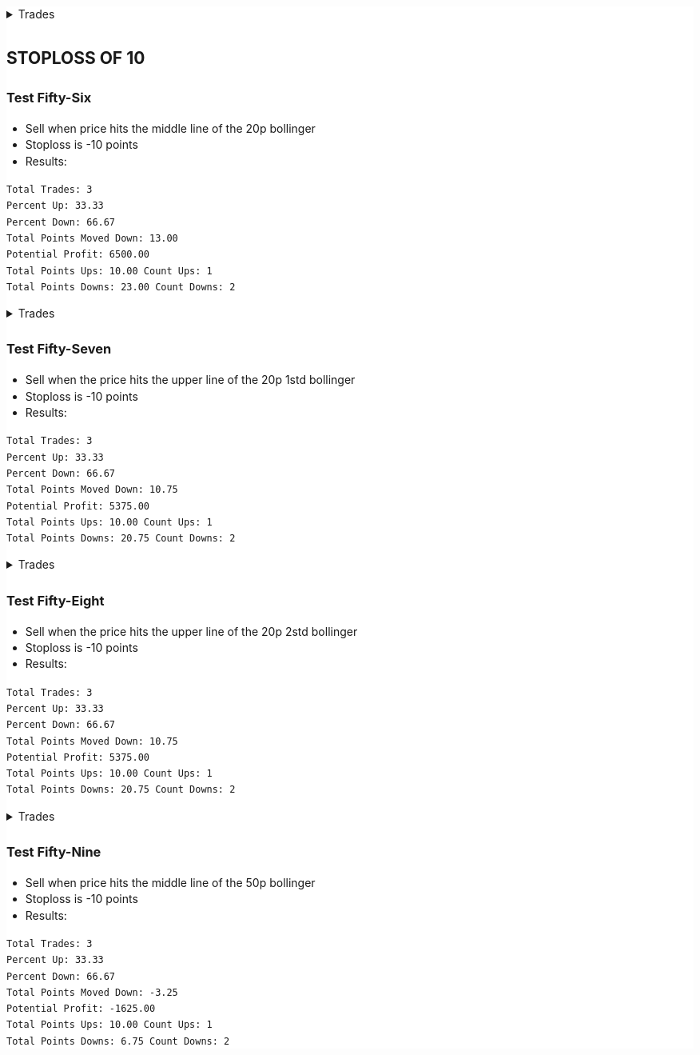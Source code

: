 <details><summary>Trades</summary></details>

## STOPLOSS OF 10

### Test Fifty-Six
* Sell when price hits the middle line of the 20p bollinger
* Stoploss is -10 points
* Results:
```
Total Trades: 3
Percent Up: 33.33
Percent Down: 66.67
Total Points Moved Down: 13.00
Potential Profit: 6500.00
Total Points Ups: 10.00 Count Ups: 1
Total Points Downs: 23.00 Count Downs: 2
```

<details><summary>Trades</summary></details>

### Test Fifty-Seven
* Sell when the price hits the upper line of the 20p 1std bollinger
* Stoploss is -10 points
* Results:
```
Total Trades: 3
Percent Up: 33.33
Percent Down: 66.67
Total Points Moved Down: 10.75
Potential Profit: 5375.00
Total Points Ups: 10.00 Count Ups: 1
Total Points Downs: 20.75 Count Downs: 2
```

<details><summary>Trades</summary></details>

### Test Fifty-Eight
* Sell when the price hits the upper line of the 20p 2std bollinger
* Stoploss is -10 points
* Results:
```
Total Trades: 3
Percent Up: 33.33
Percent Down: 66.67
Total Points Moved Down: 10.75
Potential Profit: 5375.00
Total Points Ups: 10.00 Count Ups: 1
Total Points Downs: 20.75 Count Downs: 2
```

<details><summary>Trades</summary></details>

### Test Fifty-Nine
* Sell when price hits the middle line of the 50p bollinger
* Stoploss is -10 points
* Results:
```
Total Trades: 3
Percent Up: 33.33
Percent Down: 66.67
Total Points Moved Down: -3.25
Potential Profit: -1625.00
Total Points Ups: 10.00 Count Ups: 1
Total Points Downs: 6.75 Count Downs: 2
```